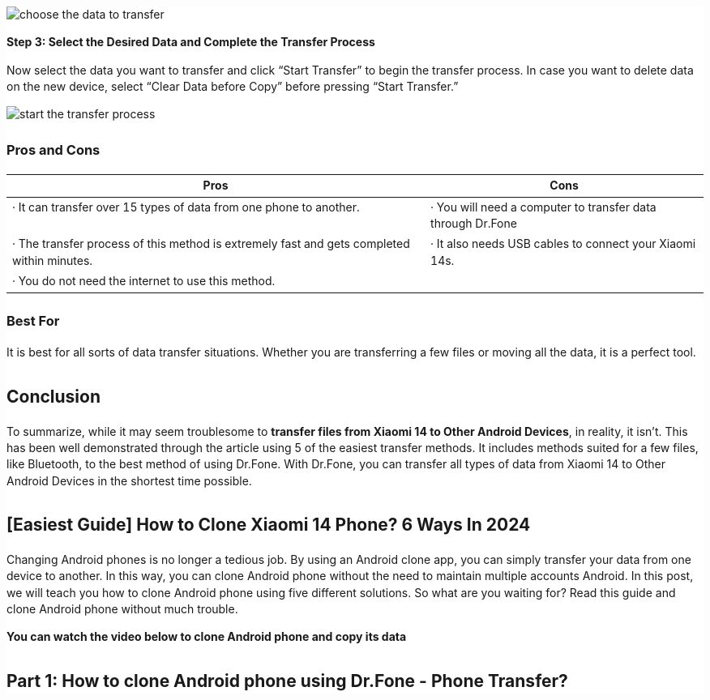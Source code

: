 ![choose the data to transfer](https://images.wondershare.com/drfone/guide/transfer-ios-to-android-1.png)

****Step 3: Select the Desired Data and Complete the Transfer Process****

Now select the data you want to transfer and click “Start Transfer” to begin the transfer process. In case you want to delete data on the new device, select “Clear Data before Copy” before pressing “Start Transfer.”

![start the transfer process](https://images.wondershare.com/drfone/guide/transfer-ios-to-android-5.png)

### Pros and Cons

| Pros | Cons |
| --- | --- |
| · It can transfer over 15 types of data from one phone to another. | · You will need a computer to transfer data through Dr.Fone |
| · The transfer process of this method is extremely fast and gets completed within minutes. | · It also needs USB cables to connect your Xiaomi 14s. |
| · You do not need the internet to use this method. |

### Best For

It is best for all sorts of data transfer situations. Whether you are transferring a few files or moving all the data, it is a perfect tool.



## Conclusion

To summarize, while it may seem troublesome to ****transfer files from Xiaomi 14 to Other Android Devices****, in reality, it isn’t. This has been well demonstrated through the article using 5 of the easiest transfer methods. It includes methods suited for a few files, like Bluetooth, to the best method of using Dr.Fone. With Dr.Fone, you can transfer all types of data from Xiaomi 14 to Other Android Devices in the shortest time possible.

## [Easiest Guide] How to Clone Xiaomi 14 Phone? 6 Ways In 2024

Changing Android phones is no longer a tedious job. By using an Android clone app, you can simply transfer your data from one device to another. In this way, you can clone Android phone without the need to maintain multiple accounts Android. In this post, we will teach you how to clone Android phone using five different solutions. So what are you waiting for? Read this guide and clone Android phone without much trouble.

**You can watch the video below to clone Android phone and copy its data**

<iframe allowfullscreen="allowfullscreen" frameborder="0" src="https://www.youtube.com/embed/1dgz-ufJWKw"></iframe>



## Part 1: How to clone Android phone using Dr.Fone - Phone Transfer?

